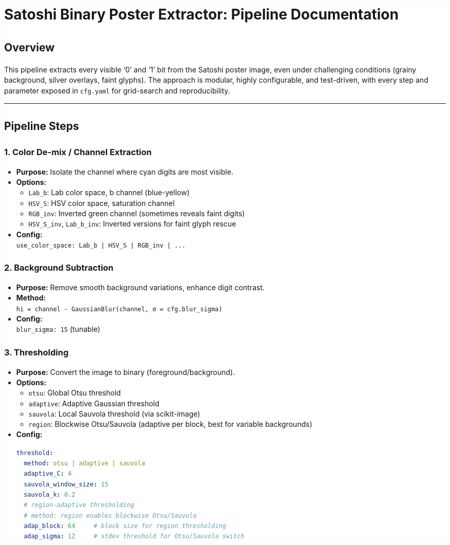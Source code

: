 # Satoshi Binary Poster Extractor: Pipeline Documentation

## Overview

This pipeline extracts every visible ‘0’ and ‘1’ bit from the Satoshi poster image, even under challenging conditions (grainy background, silver overlays, faint glyphs). The approach is modular, highly configurable, and test-driven, with every step and parameter exposed in `cfg.yaml` for grid-search and reproducibility.

---

## Pipeline Steps

### 1. Color De-mix / Channel Extraction
- **Purpose:** Isolate the channel where cyan digits are most visible.
- **Options:**  
  - `Lab_b`: Lab color space, b channel (blue-yellow)
  - `HSV_S`: HSV color space, saturation channel
  - `RGB_inv`: Inverted green channel (sometimes reveals faint digits)
  - `HSV_S_inv`, `Lab_b_inv`: Inverted versions for faint glyph rescue
- **Config:**  
  `use_color_space: Lab_b | HSV_S | RGB_inv | ...`

### 2. Background Subtraction
- **Purpose:** Remove smooth background variations, enhance digit contrast.
- **Method:**  
  `hi = channel - GaussianBlur(channel, σ = cfg.blur_sigma)`
- **Config:**  
  `blur_sigma: 15` (tunable)

### 3. Thresholding
- **Purpose:** Convert the image to binary (foreground/background).
- **Options:**  
  - `otsu`: Global Otsu threshold
  - `adaptive`: Adaptive Gaussian threshold
  - `sauvola`: Local Sauvola threshold (via scikit-image)
  - `region`: Blockwise Otsu/Sauvola (adaptive per block, best for variable backgrounds)
- **Config:**  
  ```yaml
  threshold:
    method: otsu | adaptive | sauvola
    adaptive_C: 4
    sauvola_window_size: 15
    sauvola_k: 0.2
    # region-adaptive thresholding
    # method: region enables blockwise Otsu/Sauvola
    adap_block: 64     # block size for region thresholding
    adap_sigma: 12     # stdev threshold for Otsu/Sauvola switch
  ```
